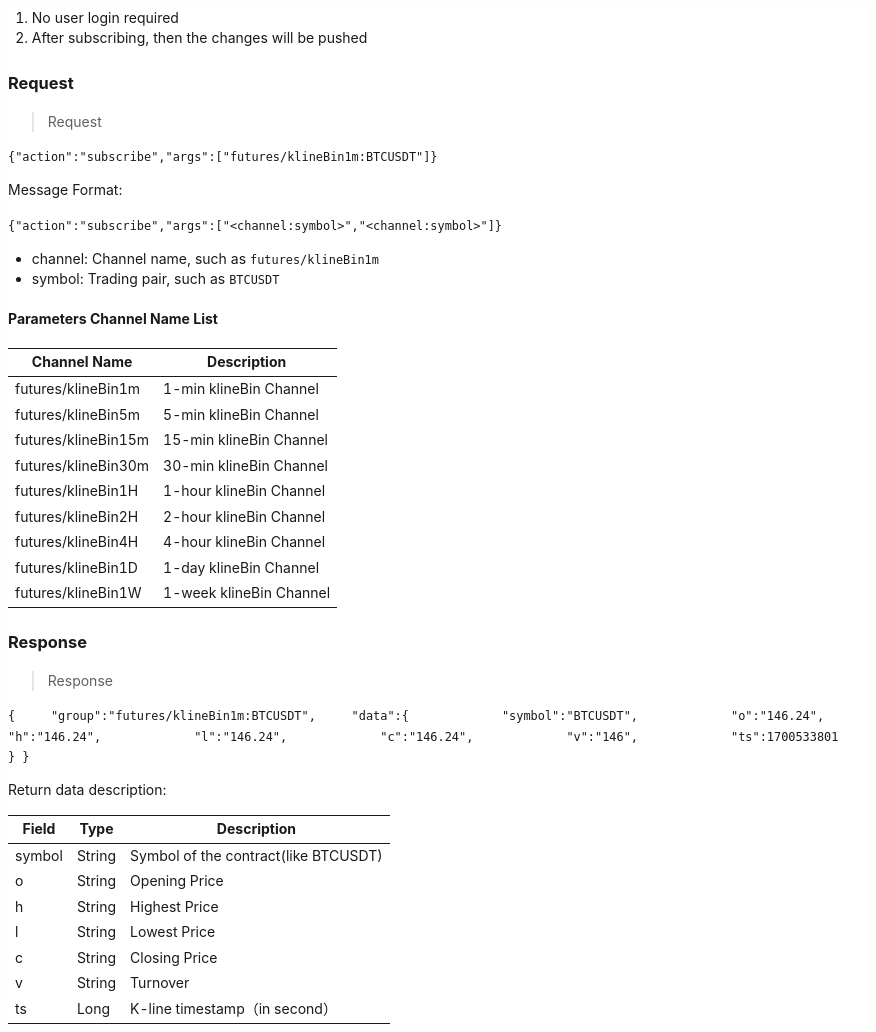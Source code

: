 1.  No user login required
2.  After subscribing, then the changes will be pushed

### Request

> Request

`{"action":"subscribe","args":["futures/klineBin1m:BTCUSDT"]}`

Message Format:

`{"action":"subscribe","args":["<channel:symbol>","<channel:symbol>"]}`

*   channel: Channel name, such as `futures/klineBin1m`
*   symbol: Trading pair, such as `BTCUSDT`

#### Parameters Channel Name List

| Channel Name | Description |
| --- | --- |
| futures/klineBin1m | 1-min klineBin Channel 
| futures/klineBin5m | 5-min klineBin Channel 
| futures/klineBin15m | 15-min klineBin Channel 
| futures/klineBin30m | 30-min klineBin Channel 
| futures/klineBin1H | 1-hour klineBin Channel 
| futures/klineBin2H | 2-hour klineBin Channel 
| futures/klineBin4H | 4-hour klineBin Channel 
| futures/klineBin1D | 1-day klineBin Channel 
| futures/klineBin1W | 1-week klineBin Channel 

### Response

> Response

`{     "group":"futures/klineBin1m:BTCUSDT",     "data":{             "symbol":"BTCUSDT",             "o":"146.24",             "h":"146.24",             "l":"146.24",             "c":"146.24",             "v":"146",             "ts":1700533801         } }`

Return data description:

| Field | Type | Description |
| --- | --- | --- |
| symbol | String | Symbol of the contract(like BTCUSDT) 
| o | String | Opening Price 
| h | String | Highest Price 
| l | String | Lowest Price 
| c | String | Closing Price 
| v | String | Turnover 
| ts | Long | K-line timestamp（in second） 
